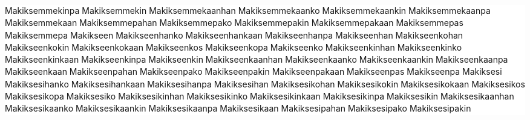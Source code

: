 Makiksemmekinpa
Makiksemmekin
Makiksemmekaanhan
Makiksemmekaanko
Makiksemmekaankin
Makiksemmekaanpa
Makiksemmekaan
Makiksemmepahan
Makiksemmepako
Makiksemmepakin
Makiksemmepakaan
Makiksemmepas
Makiksemmepa
Makikseen
Makikseenhanko
Makikseenhankaan
Makikseenhanpa
Makikseenhan
Makikseenkohan
Makikseenkokin
Makikseenkokaan
Makikseenkos
Makikseenkopa
Makikseenko
Makikseenkinhan
Makikseenkinko
Makikseenkinkaan
Makikseenkinpa
Makikseenkin
Makikseenkaanhan
Makikseenkaanko
Makikseenkaankin
Makikseenkaanpa
Makikseenkaan
Makikseenpahan
Makikseenpako
Makikseenpakin
Makikseenpakaan
Makikseenpas
Makikseenpa
Makiksesi
Makiksesihanko
Makiksesihankaan
Makiksesihanpa
Makiksesihan
Makiksesikohan
Makiksesikokin
Makiksesikokaan
Makiksesikos
Makiksesikopa
Makiksesiko
Makiksesikinhan
Makiksesikinko
Makiksesikinkaan
Makiksesikinpa
Makiksesikin
Makiksesikaanhan
Makiksesikaanko
Makiksesikaankin
Makiksesikaanpa
Makiksesikaan
Makiksesipahan
Makiksesipako
Makiksesipakin